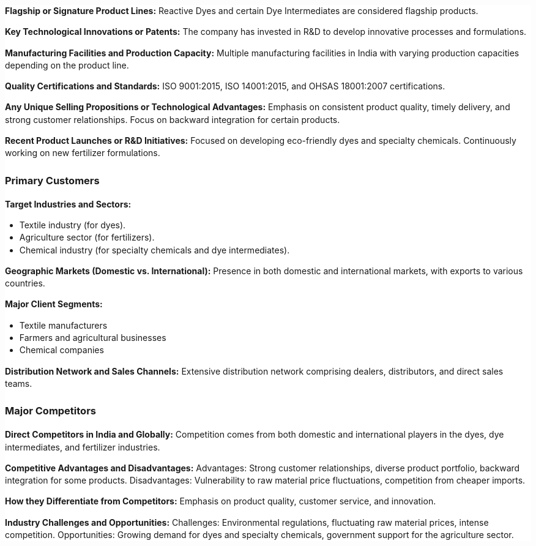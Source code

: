 **Flagship or Signature Product Lines:**
Reactive Dyes and certain Dye Intermediates are considered flagship products.

**Key Technological Innovations or Patents:**
The company has invested in R&D to develop innovative processes and formulations.

**Manufacturing Facilities and Production Capacity:**
Multiple manufacturing facilities in India with varying production capacities depending on the product line.

**Quality Certifications and Standards:**
ISO 9001:2015, ISO 14001:2015, and OHSAS 18001:2007 certifications.

**Any Unique Selling Propositions or Technological Advantages:**
Emphasis on consistent product quality, timely delivery, and strong customer relationships. Focus on backward integration for certain products.

**Recent Product Launches or R&D Initiatives:**
Focused on developing eco-friendly dyes and specialty chemicals. Continuously working on new fertilizer formulations.

### Primary Customers

**Target Industries and Sectors:**
*   Textile industry (for dyes).
*   Agriculture sector (for fertilizers).
*   Chemical industry (for specialty chemicals and dye intermediates).

**Geographic Markets (Domestic vs. International):**
Presence in both domestic and international markets, with exports to various countries.

**Major Client Segments:**
*   Textile manufacturers
*   Farmers and agricultural businesses
*   Chemical companies

**Distribution Network and Sales Channels:**
Extensive distribution network comprising dealers, distributors, and direct sales teams.

### Major Competitors

**Direct Competitors in India and Globally:**
Competition comes from both domestic and international players in the dyes, dye intermediates, and fertilizer industries.

**Competitive Advantages and Disadvantages:**
Advantages: Strong customer relationships, diverse product portfolio, backward integration for some products.
Disadvantages: Vulnerability to raw material price fluctuations, competition from cheaper imports.

**How they Differentiate from Competitors:**
Emphasis on product quality, customer service, and innovation.

**Industry Challenges and Opportunities:**
Challenges: Environmental regulations, fluctuating raw material prices, intense competition.
Opportunities: Growing demand for dyes and specialty chemicals, government support for the agriculture sector.
